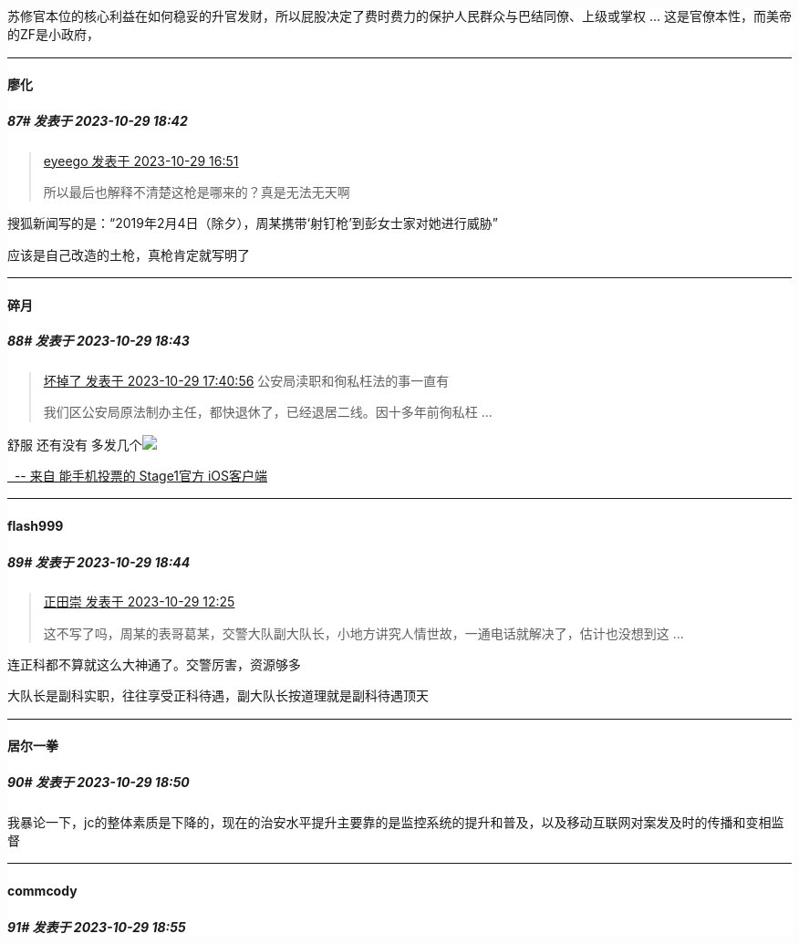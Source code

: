 苏修官本位的核心利益在如何稳妥的升官发财，所以屁股决定了费时费力的保护人民群众与巴结同僚、上级或掌权 ...</blockquote>
这是官僚本性，而美帝的ZF是小政府，

*****

####  廖化  
##### 87#       发表于 2023-10-29 18:42

<blockquote><a href="httphttps://bbs.saraba1st.com/2b/forum.php?mod=redirect&amp;goto=findpost&amp;pid=62870892&amp;ptid=2158569" target="_blank">eyeego 发表于 2023-10-29 16:51</a>

所以最后也解释不清楚这枪是哪来的？真是无法无天啊</blockquote>
搜狐新闻写的是：“2019年2月4日（除夕），周某携带‘射钉枪’到彭女士家对她进行威胁”

应该是自己改造的土枪，真枪肯定就写明了

*****

####  碎月  
##### 88#       发表于 2023-10-29 18:43

<blockquote><a href="httphttps://bbs.saraba1st.com/2b/forum.php?mod=redirect&amp;goto=findpost&amp;pid=62871249&amp;ptid=2158569" target="_blank">坏掉了 发表于 2023-10-29 17:40:56</a>
公安局渎职和徇私枉法的事一直有

我们区公安局原法制办主任，都快退休了，已经退居二线。因十多年前徇私枉 ...</blockquote>舒服 还有没有 多发几个<img src="https://static.saraba1st.com/image/smiley/face2017/067.png" referrerpolicy="no-referrer">

[  -- 来自 能手机投票的 Stage1官方 iOS客户端](https://itunes.apple.com/fi/app/saraba1st/id1221237470?mt=8)


*****

####  flash999  
##### 89#       发表于 2023-10-29 18:44

<blockquote><a href="httphttps://bbs.saraba1st.com/2b/forum.php?mod=redirect&amp;goto=findpost&amp;pid=62868084&amp;ptid=2158569" target="_blank">正田崇 发表于 2023-10-29 12:25</a>

这不写了吗，周某的表哥葛某，交警大队副大队长，小地方讲究人情世故，一通电话就解决了，估计也没想到这 ...</blockquote>
连正科都不算就这么大神通了。交警厉害，资源够多

大队长是副科实职，往往享受正科待遇，副大队长按道理就是副科待遇顶天

*****

####  居尔一拳  
##### 90#       发表于 2023-10-29 18:50

我暴论一下，jc的整体素质是下降的，现在的治安水平提升主要靠的是监控系统的提升和普及，以及移动互联网对案发及时的传播和变相监督


*****

####  commcody  
##### 91#       发表于 2023-10-29 18:55
